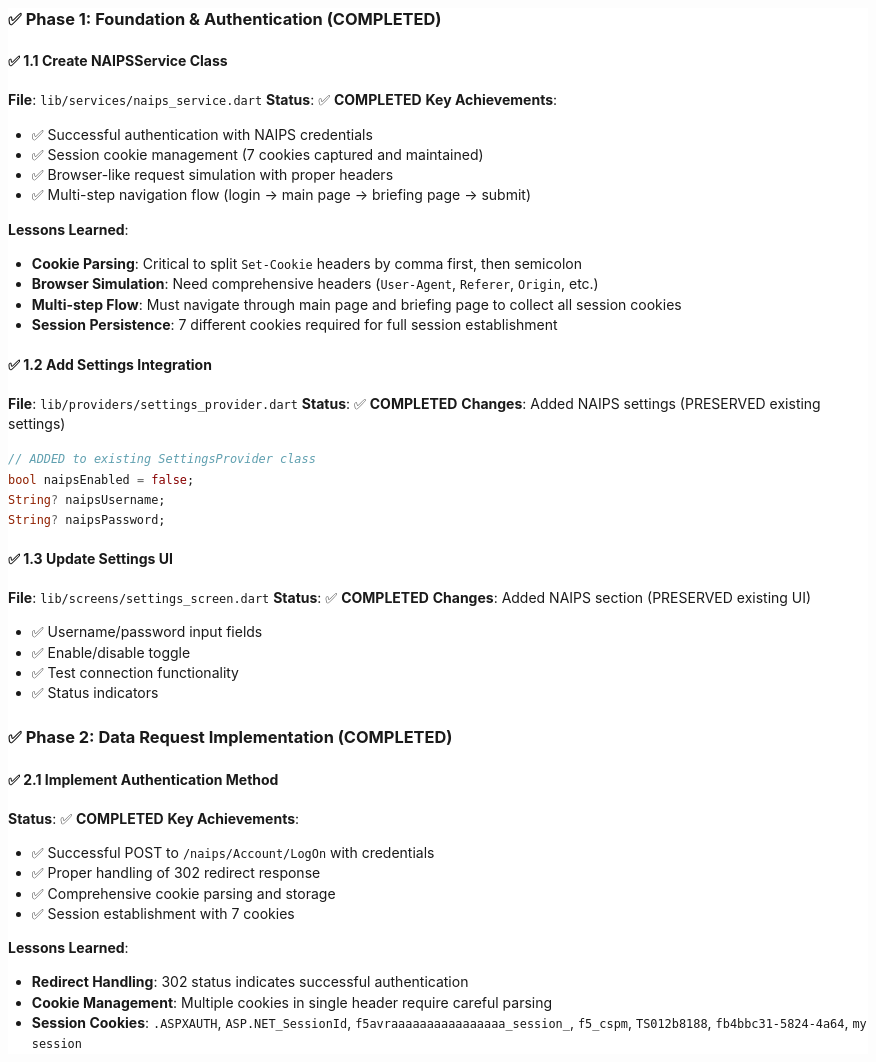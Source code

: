 ### ✅ Phase 1: Foundation & Authentication (COMPLETED)

#### ✅ 1.1 Create NAIPSService Class
**File**: `lib/services/naips_service.dart`
**Status**: ✅ **COMPLETED**
**Key Achievements**:
- ✅ Successful authentication with NAIPS credentials
- ✅ Session cookie management (7 cookies captured and maintained)
- ✅ Browser-like request simulation with proper headers
- ✅ Multi-step navigation flow (login → main page → briefing page → submit)

**Lessons Learned**:
- **Cookie Parsing**: Critical to split `Set-Cookie` headers by comma first, then semicolon
- **Browser Simulation**: Need comprehensive headers (`User-Agent`, `Referer`, `Origin`, etc.)
- **Multi-step Flow**: Must navigate through main page and briefing page to collect all session cookies
- **Session Persistence**: 7 different cookies required for full session establishment

#### ✅ 1.2 Add Settings Integration
**File**: `lib/providers/settings_provider.dart`
**Status**: ✅ **COMPLETED**
**Changes**: Added NAIPS settings (PRESERVED existing settings)
```dart
// ADDED to existing SettingsProvider class
bool naipsEnabled = false;
String? naipsUsername;
String? naipsPassword;
```

#### ✅ 1.3 Update Settings UI
**File**: `lib/screens/settings_screen.dart`
**Status**: ✅ **COMPLETED**
**Changes**: Added NAIPS section (PRESERVED existing UI)
- ✅ Username/password input fields
- ✅ Enable/disable toggle
- ✅ Test connection functionality
- ✅ Status indicators

### ✅ Phase 2: Data Request Implementation (COMPLETED)

#### ✅ 2.1 Implement Authentication Method
**Status**: ✅ **COMPLETED**
**Key Achievements**:
- ✅ Successful POST to `/naips/Account/LogOn` with credentials
- ✅ Proper handling of 302 redirect response
- ✅ Comprehensive cookie parsing and storage
- ✅ Session establishment with 7 cookies

**Lessons Learned**:
- **Redirect Handling**: 302 status indicates successful authentication
- **Cookie Management**: Multiple cookies in single header require careful parsing
- **Session Cookies**: `.ASPXAUTH`, `ASP.NET_SessionId`, `f5avraaaaaaaaaaaaaaaa_session_`, `f5_cspm`, `TS012b8188`, `fb4bbc31-5824-4a64`, `mysession`
